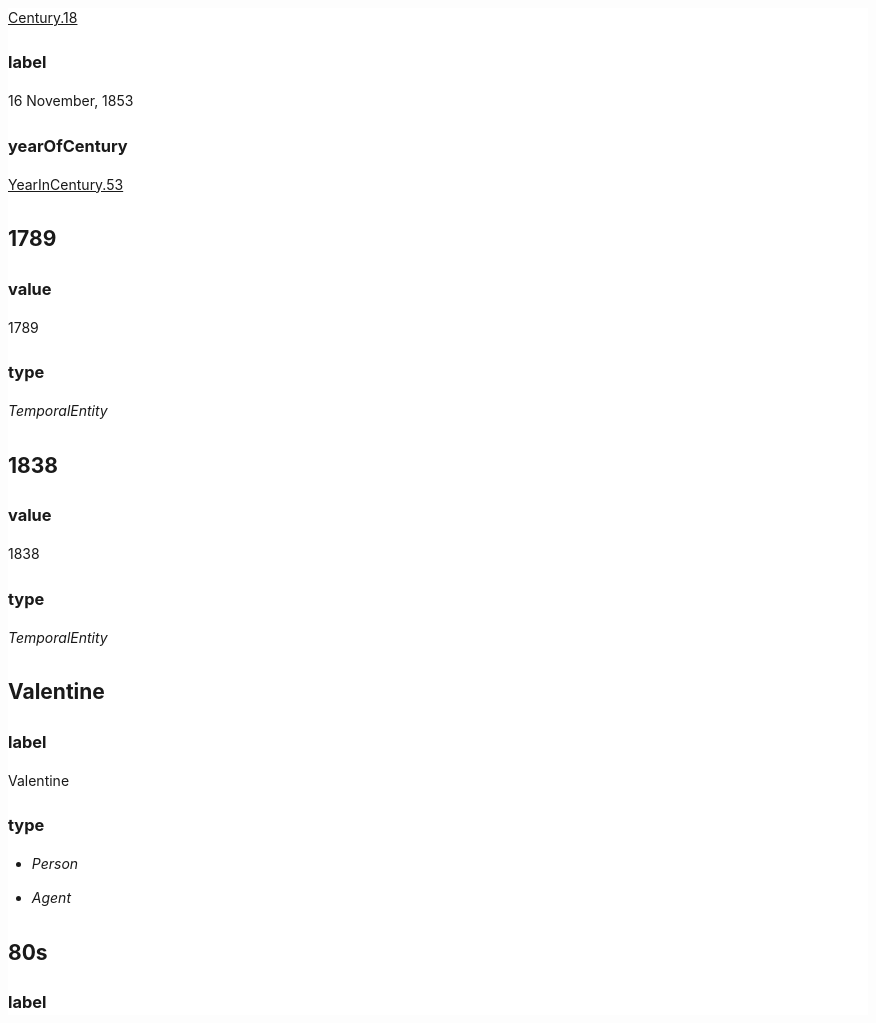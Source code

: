 
[Century.18](#Century.18)

### label


16 November, 1853

### yearOfCentury


[YearInCentury.53](#YearInCentury.53)

## 1789

### value


1789

### type


*TemporalEntity*

## 1838

### value


1838

### type


*TemporalEntity*

## Valentine

### label


Valentine

### type

 - *Person*

 - *Agent*

## 80s

### label
